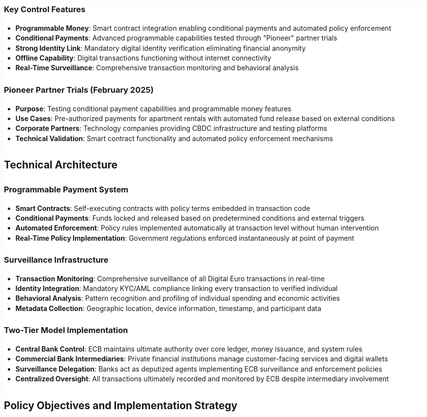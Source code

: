 ### Key Control Features
- **Programmable Money**: Smart contract integration enabling conditional payments and automated policy enforcement
- **Conditional Payments**: Advanced programmable capabilities tested through "Pioneer" partner trials
- **Strong Identity Link**: Mandatory digital identity verification eliminating financial anonymity
- **Offline Capability**: Digital transactions functioning without internet connectivity
- **Real-Time Surveillance**: Comprehensive transaction monitoring and behavioral analysis

### Pioneer Partner Trials (February 2025)
- **Purpose**: Testing conditional payment capabilities and programmable money features
- **Use Cases**: Pre-authorized payments for apartment rentals with automated fund release based on external conditions
- **Corporate Partners**: Technology companies providing CBDC infrastructure and testing platforms
- **Technical Validation**: Smart contract functionality and automated policy enforcement mechanisms

## Technical Architecture

### Programmable Payment System
- **Smart Contracts**: Self-executing contracts with policy terms embedded in transaction code
- **Conditional Payments**: Funds locked and released based on predetermined conditions and external triggers
- **Automated Enforcement**: Policy rules implemented automatically at transaction level without human intervention
- **Real-Time Policy Implementation**: Government regulations enforced instantaneously at point of payment

### Surveillance Infrastructure
- **Transaction Monitoring**: Comprehensive surveillance of all Digital Euro transactions in real-time
- **Identity Integration**: Mandatory KYC/AML compliance linking every transaction to verified individual
- **Behavioral Analysis**: Pattern recognition and profiling of individual spending and economic activities
- **Metadata Collection**: Geographic location, device information, timestamp, and participant data

### Two-Tier Model Implementation
- **Central Bank Control**: ECB maintains ultimate authority over core ledger, money issuance, and system rules
- **Commercial Bank Intermediaries**: Private financial institutions manage customer-facing services and digital wallets
- **Surveillance Delegation**: Banks act as deputized agents implementing ECB surveillance and enforcement policies
- **Centralized Oversight**: All transactions ultimately recorded and monitored by ECB despite intermediary involvement

## Policy Objectives and Implementation Strategy
